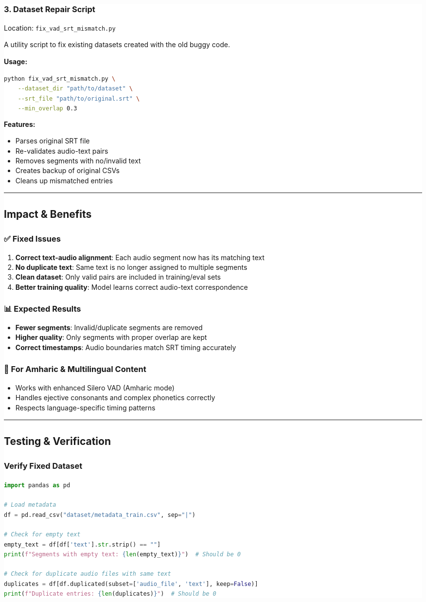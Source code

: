### 3. **Dataset Repair Script**
Location: `fix_vad_srt_mismatch.py`

A utility script to fix existing datasets created with the old buggy code.

**Usage:**
```bash
python fix_vad_srt_mismatch.py \
    --dataset_dir "path/to/dataset" \
    --srt_file "path/to/original.srt" \
    --min_overlap 0.3
```

**Features:**
- Parses original SRT file
- Re-validates audio-text pairs
- Removes segments with no/invalid text
- Creates backup of original CSVs
- Cleans up mismatched entries

---

## Impact & Benefits

### ✅ Fixed Issues
1. **Correct text-audio alignment**: Each audio segment now has its matching text
2. **No duplicate text**: Same text is no longer assigned to multiple segments
3. **Clean dataset**: Only valid pairs are included in training/eval sets
4. **Better training quality**: Model learns correct audio-text correspondence

### 📊 Expected Results
- **Fewer segments**: Invalid/duplicate segments are removed
- **Higher quality**: Only segments with proper overlap are kept
- **Correct timestamps**: Audio boundaries match SRT timing accurately

### 🎯 For Amharic & Multilingual Content
- Works with enhanced Silero VAD (Amharic mode)
- Handles ejective consonants and complex phonetics correctly
- Respects language-specific timing patterns

---

## Testing & Verification

### Verify Fixed Dataset
```python
import pandas as pd

# Load metadata
df = pd.read_csv("dataset/metadata_train.csv", sep="|")

# Check for empty text
empty_text = df[df['text'].str.strip() == ""]
print(f"Segments with empty text: {len(empty_text)}")  # Should be 0

# Check for duplicate audio files with same text
duplicates = df[df.duplicated(subset=['audio_file', 'text'], keep=False)]
print(f"Duplicate entries: {len(duplicates)}")  # Should be 0
```
